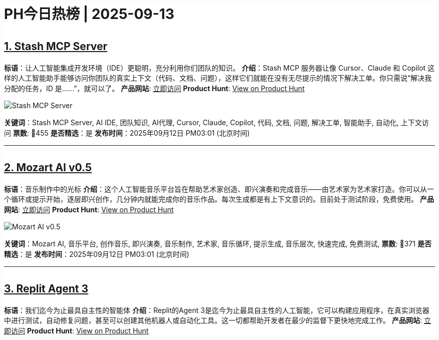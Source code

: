 # PH今日热榜 | 2025-09-13

## [1. Stash MCP Server](https://www.producthunt.com/products/stash-9?utm_campaign=producthunt-api&utm_medium=api-v2&utm_source=Application%3A+dailyhot+%28ID%3A+133367%29)
**标语**：让人工智能集成开发环境（IDE）更聪明，充分利用你们团队的知识。
**介绍**：Stash MCP 服务器让像 Cursor、Claude 和 Copilot 这样的人工智能助手能够访问你团队的真实上下文（代码、文档、问题），这样它们就能在没有无尽提示的情况下解决工单。你只需说“解决我分配的任务，ID 是……”，就可以了。
**产品网站**: [立即访问](https://www.producthunt.com/r/I4NS4KHZXHXULH?utm_campaign=producthunt-api&utm_medium=api-v2&utm_source=Application%3A+dailyhot+%28ID%3A+133367%29)
**Product Hunt**: [View on Product Hunt](https://www.producthunt.com/products/stash-9?utm_campaign=producthunt-api&utm_medium=api-v2&utm_source=Application%3A+dailyhot+%28ID%3A+133367%29)

![Stash MCP Server]()

**关键词**：Stash MCP Server, AI IDE, 团队知识, AI代理, Cursor, Claude, Copilot, 代码, 文档, 问题, 解决工单, 智能助手, 自动化, 上下文访问
**票数**: 🔺455
**是否精选**：是
**发布时间**：2025年09月12日 PM03:01 (北京时间)

---

## [2. Mozart AI v0.5 ](https://www.producthunt.com/products/mozart-ai?utm_campaign=producthunt-api&utm_medium=api-v2&utm_source=Application%3A+dailyhot+%28ID%3A+133367%29)
**标语**：音乐制作中的光标
**介绍**：这个人工智能音乐平台旨在帮助艺术家创造、即兴演奏和完成音乐——由艺术家为艺术家打造。你可以从一个循环或提示开始，逐层即兴创作，几分钟内就能完成你的音乐作品。每次生成都是有上下文意识的。目前处于测试阶段，免费使用。
**产品网站**: [立即访问](https://www.producthunt.com/r/SLGBSVAS6ZWAFA?utm_campaign=producthunt-api&utm_medium=api-v2&utm_source=Application%3A+dailyhot+%28ID%3A+133367%29)
**Product Hunt**: [View on Product Hunt](https://www.producthunt.com/products/mozart-ai?utm_campaign=producthunt-api&utm_medium=api-v2&utm_source=Application%3A+dailyhot+%28ID%3A+133367%29)

![Mozart AI v0.5 ]()

**关键词**：Mozart AI, 音乐平台, 创作音乐, 即兴演奏, 音乐制作, 艺术家, 音乐循环, 提示生成, 音乐层次, 快速完成, 免费测试,
**票数**: 🔺371
**是否精选**：是
**发布时间**：2025年09月12日 PM03:01 (北京时间)

---

## [3. Replit Agent 3](https://www.producthunt.com/products/replit?utm_campaign=producthunt-api&utm_medium=api-v2&utm_source=Application%3A+dailyhot+%28ID%3A+133367%29)
**标语**：我们迄今为止最具自主性的智能体
**介绍**：Replit的Agent 3是迄今为止最具自主性的人工智能，它可以构建应用程序，在真实浏览器中进行测试，自动修复问题，甚至可以创建其他机器人或自动化工具。这一切都帮助开发者在最少的监督下更快地完成工作。
**产品网站**: [立即访问](https://www.producthunt.com/r/DY3D76SUJSABAL?utm_campaign=producthunt-api&utm_medium=api-v2&utm_source=Application%3A+dailyhot+%28ID%3A+133367%29)
**Product Hunt**: [View on Product Hunt](https://www.producthunt.com/products/replit?utm_campaign=producthunt-api&utm_medium=api-v2&utm_source=Application%3A+dailyhot+%28ID%3A+133367%29)
